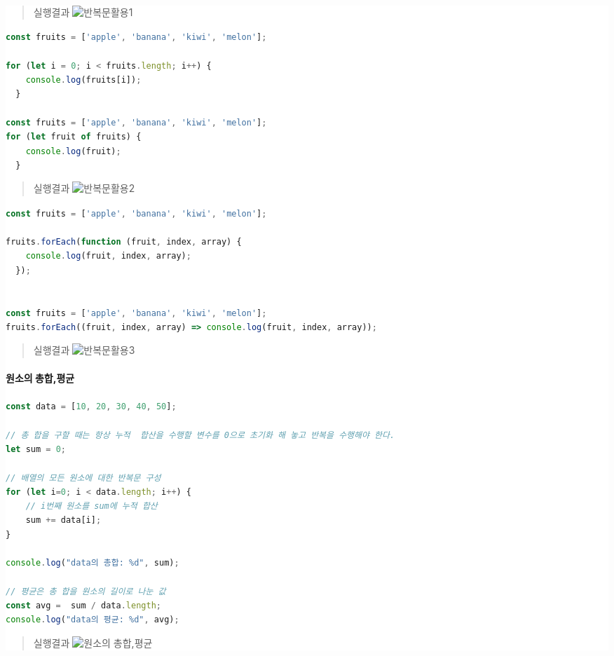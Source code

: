 > 실행결과
![반복문활용1](img/반복문의활용1.jpg)


```js
const fruits = ['apple', 'banana', 'kiwi', 'melon'];

for (let i = 0; i < fruits.length; i++) {
    console.log(fruits[i]);
  }

const fruits = ['apple', 'banana', 'kiwi', 'melon'];
for (let fruit of fruits) {
    console.log(fruit);
  }
```
> 실행결과
![반복문활용2](img/반복문활용2.jpg)


```js
const fruits = ['apple', 'banana', 'kiwi', 'melon'];

fruits.forEach(function (fruit, index, array) {
    console.log(fruit, index, array);
  });


const fruits = ['apple', 'banana', 'kiwi', 'melon'];  
fruits.forEach((fruit, index, array) => console.log(fruit, index, array));
```
> 실행결과
![반복문활용3](img/반복문활용3.jpg)




#### 원소의 총합,평균
```js
const data = [10, 20, 30, 40, 50];

// 총 합을 구할 때는 항상 누적  합산을 수행할 변수를 0으로 초기화 해 놓고 반복을 수행해야 한다.
let sum = 0;

// 배열의 모든 원소에 대한 반복문 구성
for (let i=0; i < data.length; i++) {
    // i번째 원소를 sum에 누적 합산
    sum += data[i];
}

console.log("data의 총합: %d", sum);

// 평균은 총 합을 원소의 길이로 나눈 값
const avg =  sum / data.length;
console.log("data의 평균: %d", avg);
```
> 실행결과
![원소의 총합,평균](img/원소의%20총합,평균.jpg)
